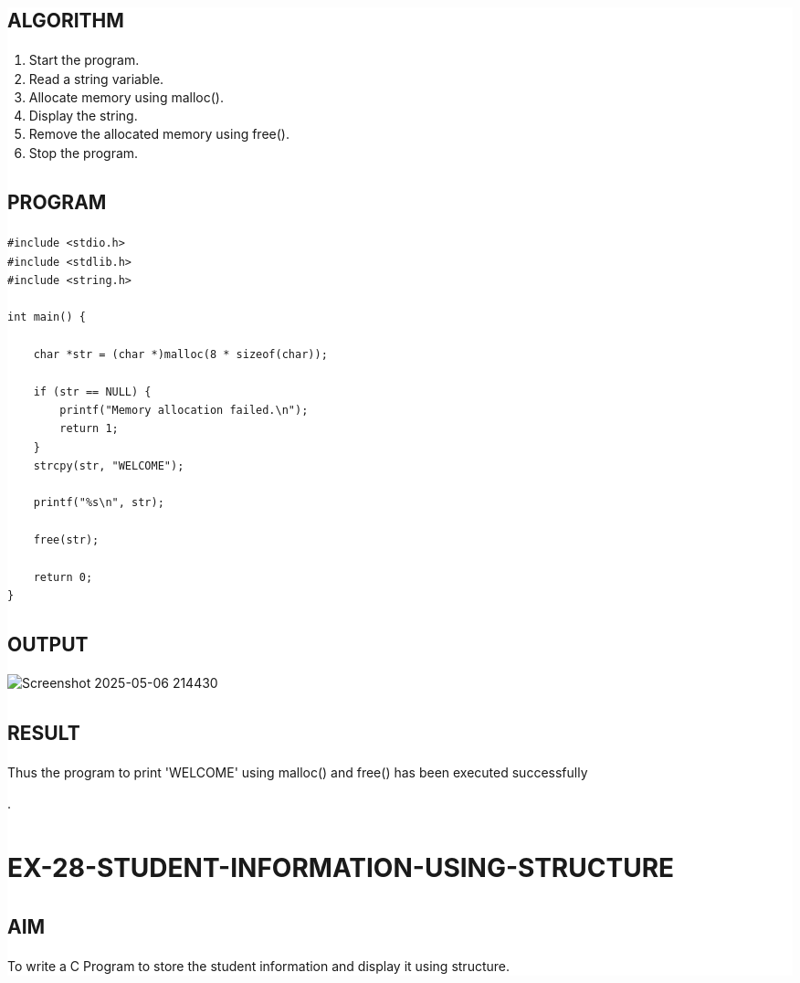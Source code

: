 ## ALGORITHM
1.	Start the program.
2.	Read a string variable.
3.	Allocate memory using malloc().
4.	Display the string.
5.	Remove the allocated memory using free().
6.	Stop the program.

## PROGRAM
```
#include <stdio.h>
#include <stdlib.h>
#include <string.h>

int main() {

    char *str = (char *)malloc(8 * sizeof(char));

    if (str == NULL) {
        printf("Memory allocation failed.\n");
        return 1;
    }
    strcpy(str, "WELCOME");

    printf("%s\n", str);

    free(str);

    return 0;
}
```
## OUTPUT
![Screenshot 2025-05-06 214430](https://github.com/user-attachments/assets/aa43e6b3-205f-4d28-9548-3b9c07fa2b04)



## RESULT
Thus the program to print 'WELCOME' using malloc() and free() has been executed successfully
 
.



# EX-28-STUDENT-INFORMATION-USING-STRUCTURE

## AIM

To write a C Program to store the student information and display it using structure.
